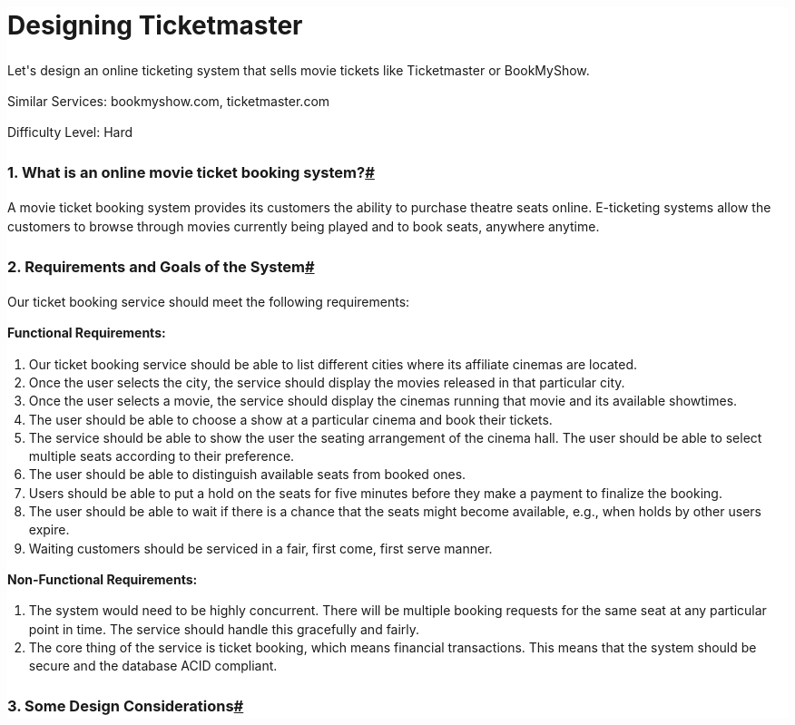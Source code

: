 # Designing Ticketmaster

Let's design an online ticketing system that sells movie tickets like Ticketmaster or BookMyShow.

Similar Services: bookmyshow.com, ticketmaster.com&#x20;

Difficulty Level: Hard

### 1. What is an online movie ticket booking system?[#](https://www.educative.io/courses/grokking-the-system-design-interview/YQyq6mBKq4n#1.-What-is-an-online-movie-ticket-booking-system?) <a href="#1.-what-is-an-online-movie-ticket-booking-system" id="1.-what-is-an-online-movie-ticket-booking-system"></a>

A movie ticket booking system provides its customers the ability to purchase theatre seats online. E-ticketing systems allow the customers to browse through movies currently being played and to book seats, anywhere anytime.

### 2. Requirements and Goals of the System[#](https://www.educative.io/courses/grokking-the-system-design-interview/YQyq6mBKq4n#2.-Requirements-and-Goals-of-the-System) <a href="#2.-requirements-and-goals-of-the-system" id="2.-requirements-and-goals-of-the-system"></a>

Our ticket booking service should meet the following requirements:

**Functional Requirements:**

1. Our ticket booking service should be able to list different cities where its affiliate cinemas are located.
2. Once the user selects the city, the service should display the movies released in that particular city.
3. Once the user selects a movie, the service should display the cinemas running that movie and its available showtimes.
4. The user should be able to choose a show at a particular cinema and book their tickets.
5. The service should be able to show the user the seating arrangement of the cinema hall. The user should be able to select multiple seats according to their preference.
6. The user should be able to distinguish available seats from booked ones.
7. Users should be able to put a hold on the seats for five minutes before they make a payment to finalize the booking.
8. The user should be able to wait if there is a chance that the seats might become available, e.g., when holds by other users expire.
9. Waiting customers should be serviced in a fair, first come, first serve manner.

**Non-Functional Requirements:**

1. The system would need to be highly concurrent. There will be multiple booking requests for the same seat at any particular point in time. The service should handle this gracefully and fairly.
2. The core thing of the service is ticket booking, which means financial transactions. This means that the system should be secure and the database ACID compliant.

### 3. Some Design Considerations[#](https://www.educative.io/courses/grokking-the-system-design-interview/YQyq6mBKq4n#3.-Some-Design-Considerations) <a href="#3.-some-design-considerations" id="3.-some-design-considerations"></a>
